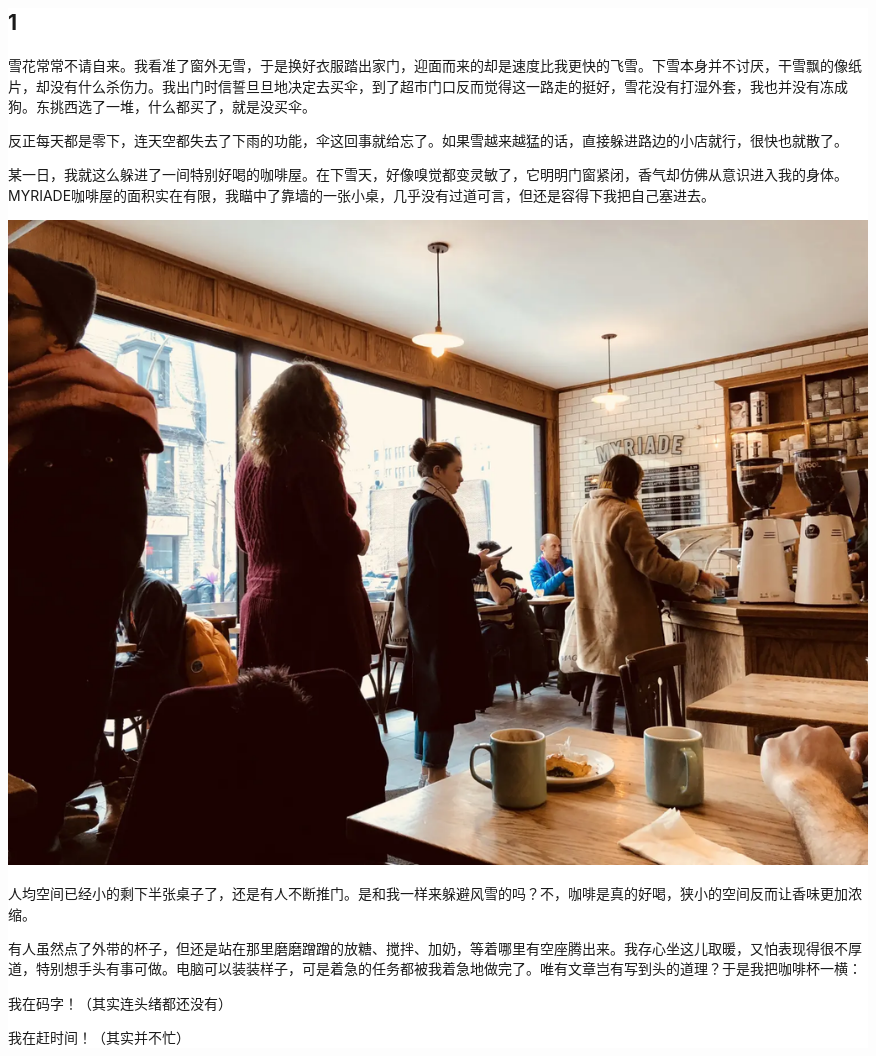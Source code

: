 ## 1

雪花常常不请自来。我看准了窗外无雪，于是换好衣服踏出家门，迎面而来的却是速度比我更快的飞雪。下雪本身并不讨厌，干雪飘的像纸片，却没有什么杀伤力。我出门时信誓旦旦地决定去买伞，到了超市门口反而觉得这一路走的挺好，雪花没有打湿外套，我也并没有冻成狗。东挑西选了一堆，什么都买了，就是没买伞。

反正每天都是零下，连天空都失去了下雨的功能，伞这回事就给忘了。如果雪越来越猛的话，直接躲进路边的小店就行，很快也就散了。

某一日，我就这么躲进了一间特别好喝的咖啡屋。在下雪天，好像嗅觉都变灵敏了，它明明门窗紧闭，香气却仿佛从意识进入我的身体。MYRIADE咖啡屋的面积实在有限，我瞄中了靠墙的一张小桌，几乎没有过道可言，但还是容得下我把自己塞进去。

![MYRIADE cafe](./img/cafe2.jpg)

人均空间已经小的剩下半张桌子了，还是有人不断推门。是和我一样来躲避风雪的吗？不，咖啡是真的好喝，狭小的空间反而让香味更加浓缩。

有人虽然点了外带的杯子，但还是站在那里磨磨蹭蹭的放糖、搅拌、加奶，等着哪里有空座腾出来。我存心坐这儿取暖，又怕表现得很不厚道，特别想手头有事可做。电脑可以装装样子，可是着急的任务都被我着急地做完了。唯有文章岂有写到头的道理？于是我把咖啡杯一横：

我在码字！（其实连头绪都还没有）

我在赶时间！（其实并不忙）
